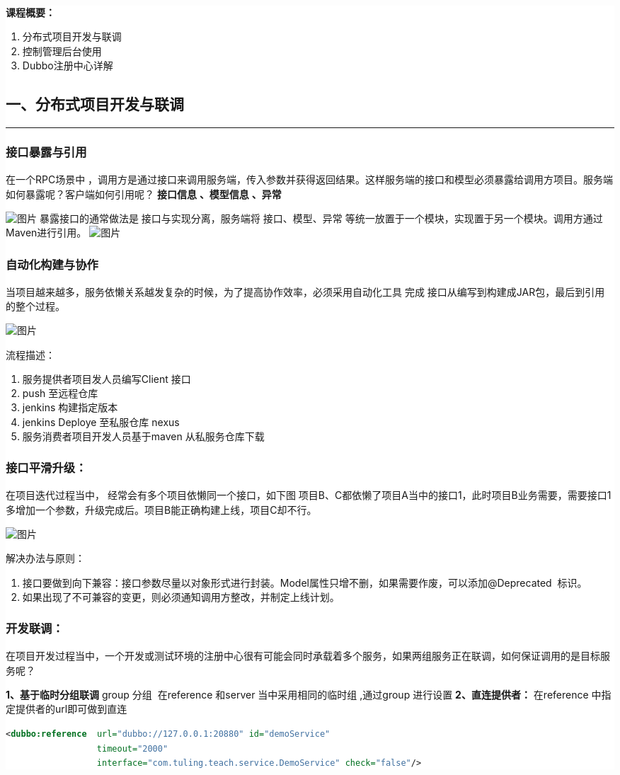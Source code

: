 **课程概要：**
1. 分布式项目开发与联调
2. 控制管理后台使用
3. Dubbo注册中心详解

## 一、分布式项目开发与联调

---
### **接口暴露与引用**
在一个RPC场景中 ，调用方是通过接口来调用服务端，传入参数并获得返回结果。这样服务端的接口和模型必须暴露给调用方项目。服务端如何暴露呢？客户端如何引用呢？
**接口信息**
**、模型信息**
**、异常**


![图片](https://images-cdn.shimo.im/nsvICKNyq687hiNs/image.png!thumbnail)
暴露接口的通常做法是 接口与实现分离，服务端将 接口、模型、异常 等统一放置于一个模块，实现置于另一个模块。调用方通过Maven进行引用。
![图片](https://images-cdn.shimo.im/JIxwaSLRiJ4NLuSQ/image.png!thumbnail)
### **自动化构建与协作**
当项目越来越多，服务依懒关系越发复杂的时候，为了提高协作效率，必须采用自动化工具 完成 接口从编写到构建成JAR包，最后到引用的整个过程。

![图片](https://images-cdn.shimo.im/0DHl4ab1PgopzJGV/image.png!thumbnail)

流程描述：
1. 服务提供者项目发人员编写Client 接口
2. push 至远程仓库
3. jenkins 构建指定版本
4. jenkins Deploye 至私服仓库 nexus
5. 服务消费者项目开发人员基于maven 从私服务仓库下载
### **接口平滑升级：**
在项目迭代过程当中， 经常会有多个项目依懒同一个接口，如下图 项目B、C都依懒了项目A当中的接口1，此时项目B业务需要，需要接口1多增加一个参数，升级完成后。项目B能正确构建上线，项目C却不行。
	
![图片](https://images-cdn.shimo.im/dK7PhemwltoIHlkY/image.png!thumbnail)

解决办法与原则：
1. 接口要做到向下兼容：接口参数尽量以对象形式进行封装。Model属性只增不删，如果需要作废，可以添加@Deprecated  标识。
2. 如果出现了不可兼容的变更，则必须通知调用方整改，并制定上线计划。

### **开发联调：**
在项目开发过程当中，一个开发或测试环境的注册中心很有可能会同时承载着多个服务，如果两组服务正在联调，如何保证调用的是目标服务呢？

**1、基于临时分组联调**
group 分组
 在reference 和server 当中采用相同的临时组 ,通过group 进行设置
**2、直连提供者：**
在reference 中指定提供者的url即可做到直连 
```xml
<dubbo:reference  url="dubbo://127.0.0.1:20880" id="demoService"
                  timeout="2000"
                  interface="com.tuling.teach.service.DemoService" check="false"/>
```

